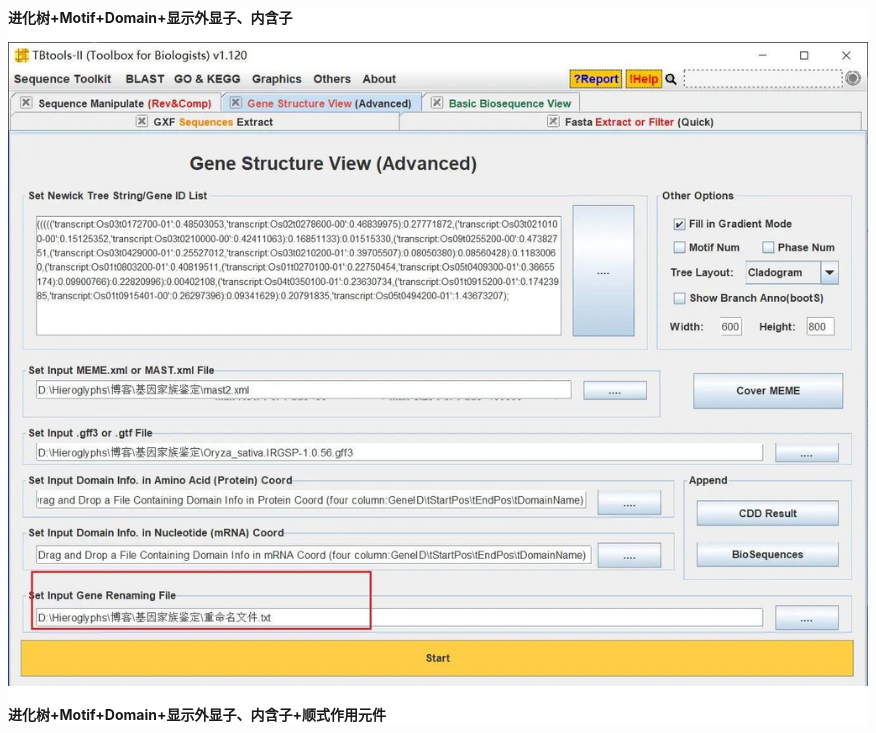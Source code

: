**进化树+Motif+Domain+显示外显子、内含子**

![](assets/20230601203035.jpg)

**进化树+Motif+Domain+显示外显子、内含子+顺式作用元件**
